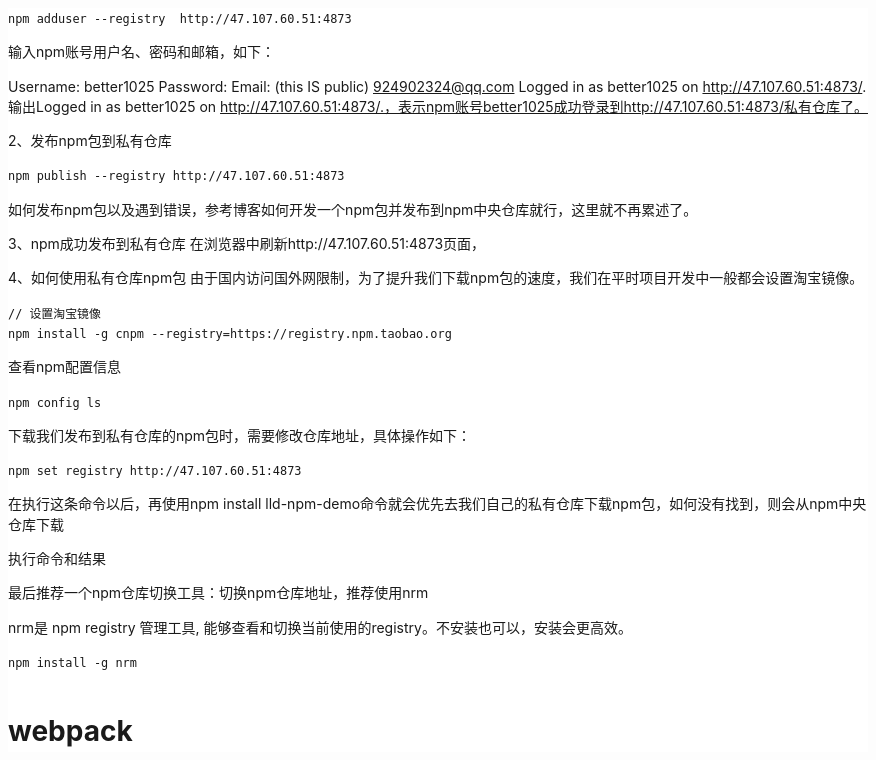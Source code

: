 ```
npm adduser --registry  http://47.107.60.51:4873

```

输入npm账号用户名、密码和邮箱，如下：

Username: better1025
Password: 
Email: (this IS public) 924902324@qq.com
Logged in as better1025 on http://47.107.60.51:4873/.
输出Logged in as better1025 on http://47.107.60.51:4873/.，表示npm账号better1025成功登录到http://47.107.60.51:4873/私有仓库了。

2、发布npm包到私有仓库

```
npm publish --registry http://47.107.60.51:4873
```

如何发布npm包以及遇到错误，参考博客如何开发一个npm包并发布到npm中央仓库就行，这里就不再累述了。

3、npm成功发布到私有仓库
在浏览器中刷新http://47.107.60.51:4873页面，

4、如何使用私有仓库npm包
由于国内访问国外网限制，为了提升我们下载npm包的速度，我们在平时项目开发中一般都会设置淘宝镜像。

```
// 设置淘宝镜像
npm install -g cnpm --registry=https://registry.npm.taobao.org
```

查看npm配置信息

```
npm config ls
```

下载我们发布到私有仓库的npm包时，需要修改仓库地址，具体操作如下：

```
npm set registry http://47.107.60.51:4873
```

在执行这条命令以后，再使用npm install lld-npm-demo命令就会优先去我们自己的私有仓库下载npm包，如何没有找到，则会从npm中央仓库下载

执行命令和结果

最后推荐一个npm仓库切换工具：切换npm仓库地址，推荐使用nrm

nrm是 npm registry 管理工具, 能够查看和切换当前使用的registry。不安装也可以，安装会更高效。

```
npm install -g nrm
```



# webpack
